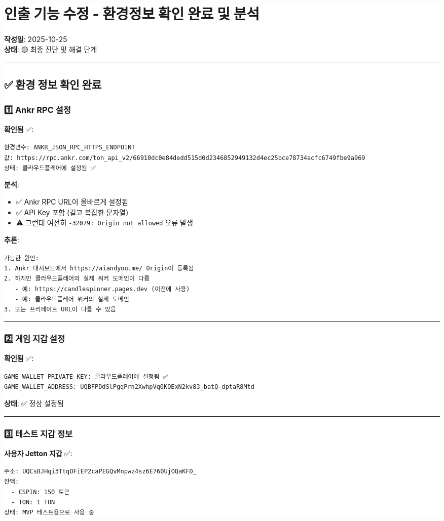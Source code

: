 # 인출 기능 수정 - 환경정보 확인 완료 및 분석

**작성일**: 2025-10-25  
**상태**: 🟡 최종 진단 및 해결 단계

---

## ✅ 환경 정보 확인 완료

### 1️⃣ Ankr RPC 설정

**확인됨** ✅:
```
환경변수: ANKR_JSON_RPC_HTTPS_ENDPOINT
값: https://rpc.ankr.com/ton_api_v2/66910dc0e84dedd515d0d2346852949132d4ec25bce78734acfc6749fbe9a969
상태: 클라우드플레어에 설정됨 ✅
```

**분석**:
- ✅ Ankr RPC URL이 올바르게 설정됨
- ✅ API Key 포함 (길고 복잡한 문자열)
- ⚠️ 그런데 여전히 `-32079: Origin not allowed` 오류 발생

**추론**:
```
가능한 원인:
1. Ankr 대시보드에서 https://aiandyou.me/ Origin이 등록됨
2. 하지만 클라우드플레어의 실제 워커 도메인이 다름
   - 예: https://candlespinner.pages.dev (이전에 사용)
   - 예: 클라우드플레어 워커의 실제 도메인
3. 또는 프리페이트 URL이 다를 수 있음
```

---

### 2️⃣ 게임 지갑 설정

**확인됨** ✅:
```
GAME_WALLET_PRIVATE_KEY: 클라우드플레어에 설정됨 ✅
GAME_WALLET_ADDRESS: UQBFPDdSlPgqPrn2XwhpVq0KQExN2kv83_batQ-dptaR8Mtd
```

**상태**: ✅ 정상 설정됨

---

### 3️⃣ 테스트 지갑 정보

**사용자 Jetton 지갑** ✅:
```
주소: UQCsBJHqi3TtqOFiEP2caPEGQvMnpwz4sz6E760UjOQaKFD_
잔액: 
  - CSPIN: 150 토큰
  - TON: 1 TON
상태: MVP 테스트용으로 사용 중
```
